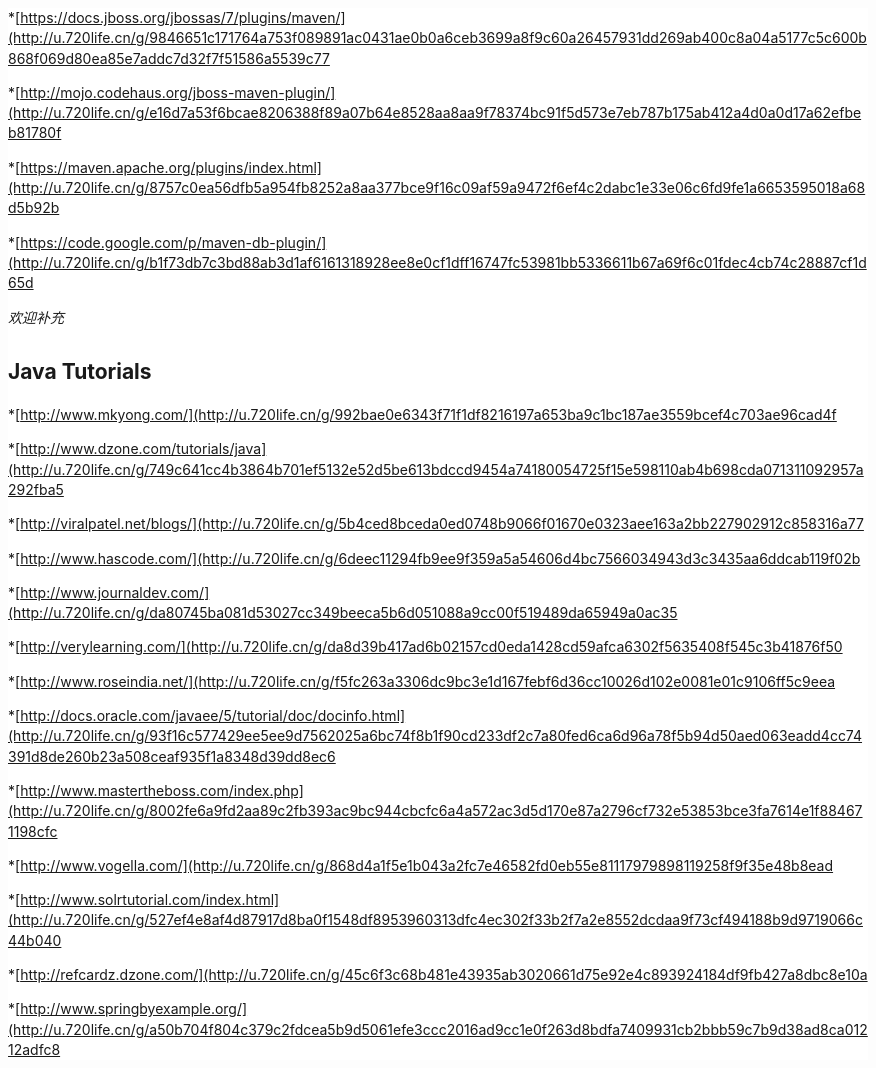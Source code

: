 *[https://docs.jboss.org/jbossas/7/plugins/maven/](http://u.720life.cn/g/9846651c171764a753f089891ac0431ae0b0a6ceb3699a8f9c60a26457931dd269ab400c8a04a5177c5c600b868f069d80ea85e7addc7d32f7f51586a5539c77 

*[http://mojo.codehaus.org/jboss-maven-plugin/](http://u.720life.cn/g/e16d7a53f6bcae8206388f89a07b64e8528aa8aa9f78374bc91f5d573e7eb787b175ab412a4d0a0d17a62efbeb81780f 

*[https://maven.apache.org/plugins/index.html](http://u.720life.cn/g/8757c0ea56dfb5a954fb8252a8aa377bce9f16c09af59a9472f6ef4c2dabc1e33e06c6fd9fe1a6653595018a68d5b92b 

*[https://code.google.com/p/maven-db-plugin/](http://u.720life.cn/g/b1f73db7c3bd88ab3d1af6161318928ee8e0cf1dff16747fc53981bb5336611b67a69f6c01fdec4cb74c28887cf1d65d 


*欢迎补充*


## Java Tutorials

*[http://www.mkyong.com/](http://u.720life.cn/g/992bae0e6343f71f1df8216197a653ba9c1bc187ae3559bcef4c703ae96cad4f 

*[http://www.dzone.com/tutorials/java](http://u.720life.cn/g/749c641cc4b3864b701ef5132e52d5be613bdccd9454a74180054725f15e598110ab4b698cda071311092957a292fba5 

*[http://viralpatel.net/blogs/](http://u.720life.cn/g/5b4ced8bceda0ed0748b9066f01670e0323aee163a2bb227902912c858316a77 

*[http://www.hascode.com/](http://u.720life.cn/g/6deec11294fb9ee9f359a5a54606d4bc7566034943d3c3435aa6ddcab119f02b 

*[http://www.journaldev.com/](http://u.720life.cn/g/da80745ba081d53027cc349beeca5b6d051088a9cc00f519489da65949a0ac35 

*[http://verylearning.com/](http://u.720life.cn/g/da8d39b417ad6b02157cd0eda1428cd59afca6302f5635408f545c3b41876f50 

*[http://www.roseindia.net/](http://u.720life.cn/g/f5fc263a3306dc9bc3e1d167febf6d36cc10026d102e0081e01c9106ff5c9eea 

*[http://docs.oracle.com/javaee/5/tutorial/doc/docinfo.html](http://u.720life.cn/g/93f16c577429ee5ee9d7562025a6bc74f8b1f90cd233df2c7a80fed6ca6d96a78f5b94d50aed063eadd4cc74391d8de260b23a508ceaf935f1a8348d39dd8ec6 

*[http://www.mastertheboss.com/index.php](http://u.720life.cn/g/8002fe6a9fd2aa89c2fb393ac9bc944cbcfc6a4a572ac3d5d170e87a2796cf732e53853bce3fa7614e1f884671198cfc 

*[http://www.vogella.com/](http://u.720life.cn/g/868d4a1f5e1b043a2fc7e46582fd0eb55e81117979898119258f9f35e48b8ead 

*[http://www.solrtutorial.com/index.html](http://u.720life.cn/g/527ef4e8af4d87917d8ba0f1548df8953960313dfc4ec302f33b2f7a2e8552dcdaa9f73cf494188b9d9719066c44b040 

*[http://refcardz.dzone.com/](http://u.720life.cn/g/45c6f3c68b481e43935ab3020661d75e92e4c893924184df9fb427a8dbc8e10a 

*[http://www.springbyexample.org/](http://u.720life.cn/g/a50b704f804c379c2fdcea5b9d5061efe3ccc2016ad9cc1e0f263d8bdfa7409931cb2bbb59c7b9d38ad8ca01212adfc8 
